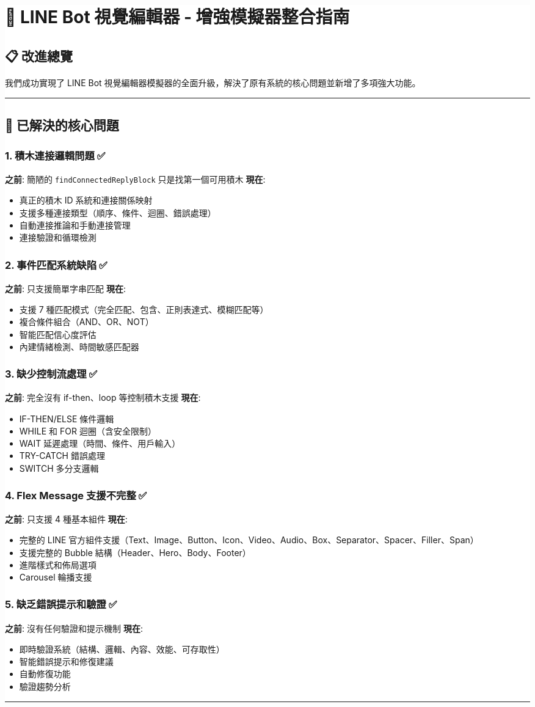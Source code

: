# 🚀 LINE Bot 視覺編輯器 - 增強模擬器整合指南

## 📋 改進總覽

我們成功實現了 LINE Bot 視覺編輯器模擬器的全面升級，解決了原有系統的核心問題並新增了多項強大功能。

---

## 🎯 已解決的核心問題

### 1. **積木連接邏輯問題** ✅
**之前**: 簡陋的 `findConnectedReplyBlock` 只是找第一個可用積木
**現在**: 
- 真正的積木 ID 系統和連接關係映射
- 支援多種連接類型（順序、條件、迴圈、錯誤處理）
- 自動連接推論和手動連接管理
- 連接驗證和循環檢測

### 2. **事件匹配系統缺陷** ✅
**之前**: 只支援簡單字串匹配
**現在**:
- 支援 7 種匹配模式（完全匹配、包含、正則表達式、模糊匹配等）
- 複合條件組合（AND、OR、NOT）
- 智能匹配信心度評估
- 內建情緒檢測、時間敏感匹配器

### 3. **缺少控制流處理** ✅
**之前**: 完全沒有 if-then、loop 等控制積木支援
**現在**:
- IF-THEN/ELSE 條件邏輯
- WHILE 和 FOR 迴圈（含安全限制）
- WAIT 延遲處理（時間、條件、用戶輸入）
- TRY-CATCH 錯誤處理
- SWITCH 多分支邏輯

### 4. **Flex Message 支援不完整** ✅
**之前**: 只支援 4 種基本組件
**現在**:
- 完整的 LINE 官方組件支援（Text、Image、Button、Icon、Video、Audio、Box、Separator、Spacer、Filler、Span）
- 支援完整的 Bubble 結構（Header、Hero、Body、Footer）
- 進階樣式和佈局選項
- Carousel 輪播支援

### 5. **缺乏錯誤提示和驗證** ✅
**之前**: 沒有任何驗證和提示機制
**現在**:
- 即時驗證系統（結構、邏輯、內容、效能、可存取性）
- 智能錯誤提示和修復建議
- 自動修復功能
- 驗證趨勢分析

---